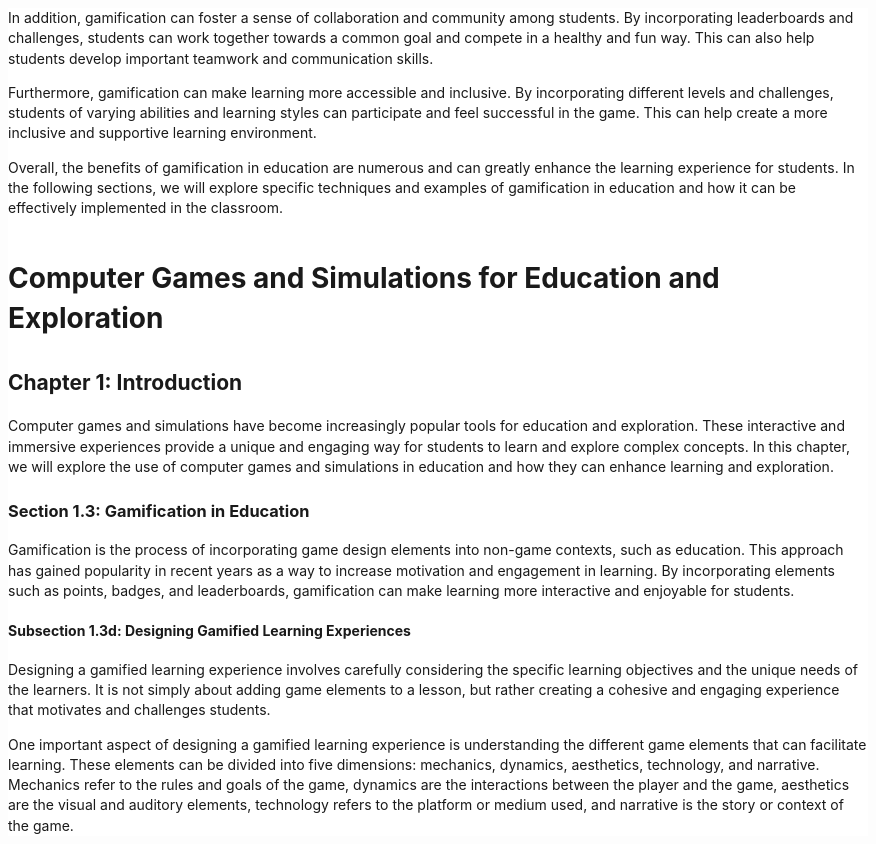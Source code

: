 
In addition, gamification can foster a sense of collaboration and community among students. By incorporating leaderboards and challenges, students can work together towards a common goal and compete in a healthy and fun way. This can also help students develop important teamwork and communication skills.



Furthermore, gamification can make learning more accessible and inclusive. By incorporating different levels and challenges, students of varying abilities and learning styles can participate and feel successful in the game. This can help create a more inclusive and supportive learning environment.



Overall, the benefits of gamification in education are numerous and can greatly enhance the learning experience for students. In the following sections, we will explore specific techniques and examples of gamification in education and how it can be effectively implemented in the classroom.





# Computer Games and Simulations for Education and Exploration



## Chapter 1: Introduction



Computer games and simulations have become increasingly popular tools for education and exploration. These interactive and immersive experiences provide a unique and engaging way for students to learn and explore complex concepts. In this chapter, we will explore the use of computer games and simulations in education and how they can enhance learning and exploration.



### Section 1.3: Gamification in Education



Gamification is the process of incorporating game design elements into non-game contexts, such as education. This approach has gained popularity in recent years as a way to increase motivation and engagement in learning. By incorporating elements such as points, badges, and leaderboards, gamification can make learning more interactive and enjoyable for students.



#### Subsection 1.3d: Designing Gamified Learning Experiences



Designing a gamified learning experience involves carefully considering the specific learning objectives and the unique needs of the learners. It is not simply about adding game elements to a lesson, but rather creating a cohesive and engaging experience that motivates and challenges students.



One important aspect of designing a gamified learning experience is understanding the different game elements that can facilitate learning. These elements can be divided into five dimensions: mechanics, dynamics, aesthetics, technology, and narrative. Mechanics refer to the rules and goals of the game, dynamics are the interactions between the player and the game, aesthetics are the visual and auditory elements, technology refers to the platform or medium used, and narrative is the story or context of the game.
